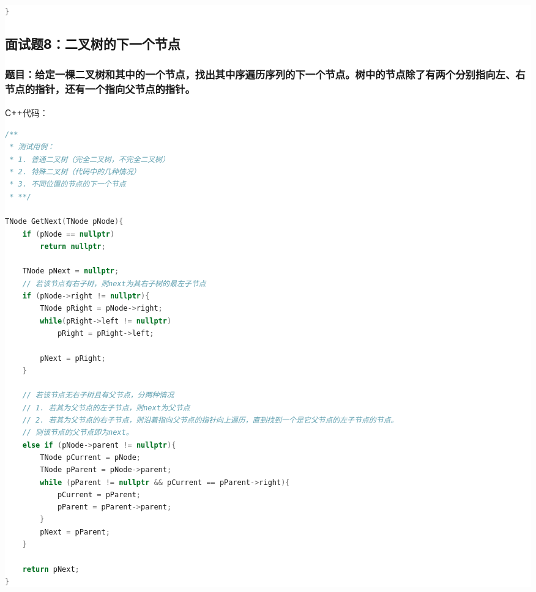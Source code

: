 ```c++
}
```



## 面试题8：二叉树的下一个节点

### 题目：给定一棵二叉树和其中的一个节点，找出其中序遍历序列的下一个节点。树中的节点除了有两个分别指向左、右节点的指针，还有一个指向父节点的指针。

C++代码：

```c++
/**
 * 测试用例：
 * 1. 普通二叉树（完全二叉树，不完全二叉树）
 * 2. 特殊二叉树（代码中的几种情况）
 * 3. 不同位置的节点的下一个节点
 * **/

TNode GetNext(TNode pNode){
	if (pNode == nullptr)
		return nullptr;

	TNode pNext = nullptr;
	// 若该节点有右子树，则next为其右子树的最左子节点
	if (pNode->right != nullptr){
		TNode pRight = pNode->right;
		while(pRight->left != nullptr)
			pRight = pRight->left;

		pNext = pRight;
	}

	// 若该节点无右子树且有父节点，分两种情况
	// 1. 若其为父节点的左子节点，则next为父节点
	// 2. 若其为父节点的右子节点，则沿着指向父节点的指针向上遍历，直到找到一个是它父节点的左子节点的节点。
	// 则该节点的父节点即为next。
	else if (pNode->parent != nullptr){
		TNode pCurrent = pNode;
		TNode pParent = pNode->parent;
		while (pParent != nullptr && pCurrent == pParent->right){
			pCurrent = pParent;
			pParent = pParent->parent;
		}
		pNext = pParent;
	}

	return pNext;
}
```
